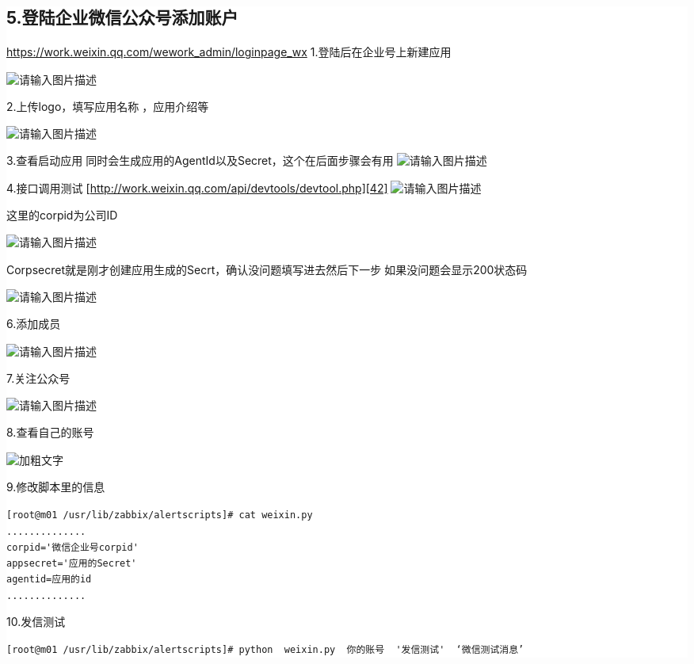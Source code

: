 5.登陆企业微信公众号添加账户
---------------

https://work.weixin.qq.com/wework_admin/loginpage_wx
1.登陆后在企业号上新建应用

![请输入图片描述][39]



2.上传logo，填写应用名称 ，应用介绍等

![请输入图片描述][40]

3.查看启动应用
同时会生成应用的AgentId以及Secret，这个在后面步骤会有用
![请输入图片描述][41]

4.接口调用测试
[http://work.weixin.qq.com/api/devtools/devtool.php][42]
![请输入图片描述][43]

这里的corpid为公司ID

![请输入图片描述][44]


Corpsecret就是刚才创建应用生成的Secrt，确认没问题填写进去然后下一步
如果没问题会显示200状态码

![请输入图片描述][45]

6.添加成员

![请输入图片描述][46]

7.关注公众号

![请输入图片描述][47]

8.查看自己的账号

![**加粗文字**][48]

9.修改脚本里的信息

    [root@m01 /usr/lib/zabbix/alertscripts]# cat weixin.py 
    ..............
    corpid='微信企业号corpid'
    appsecret='应用的Secret'
    agentid=应用的id
    ..............

10.发信测试

    [root@m01 /usr/lib/zabbix/alertscripts]# python  weixin.py  你的账号  '发信测试'  ‘微信测试消息’


  [1]: http://www.kococ.cn/cloud/index.php?share/folder&user=1&sid=eJIcXWhz
  [2]: http://www.kococ.cn/usr/uploads/2020/01/194576284.png
  [3]: http://www.kococ.cn/usr/uploads/2020/01/194576284.png
  [4]: http://www.kococ.cn/usr/uploads/2020/01/2386190024.png
  [5]: http://www.kococ.cn/usr/uploads/2020/01/395866565.png
  [6]: http://www.kococ.cn/usr/uploads/2020/01/3424985468.png
  [7]: http://www.kococ.cn/usr/uploads/2020/01/3424985468.png
  [8]: http://www.kococ.cn/usr/uploads/2020/01/1365103457.png
  [9]: http://www.kcooc.cn/usr/uploads/2020/01/1375784407.png
  [10]: http://www.kococ.cn/usr/uploads/2020/01/632295469.png
  [11]: http://www.kcooc.cn/usr/uploads/2020/01/3064526244.png
  [12]: http://www.kococ.cn/usr/uploads/2020/01/172339092.png
  [13]: http://www.kococ.cn/usr/uploads/2020/01/643160504.png
  [14]: http://upload-images.jianshu.io/upload_images/14248468-189ad59c27ddffec.png
  [15]: http://upload-images.jianshu.io/upload_images/14248468-10db69c42454d500.png
  [16]: http://upload-images.jianshu.io/upload_images/14248468-ceee736beb333ce5.png
  [17]: http://upload-images.jianshu.io/upload_images/14248468-5d12b07231386679.png
  [18]: http://upload-images.jianshu.io/upload_images/14248468-0b20f0a22391f3d1.png
  [19]: http://upload-images.jianshu.io/upload_images/14248468-19c41a9832857c2b.png
  [20]: http://upload-images.jianshu.io/upload_images/14248468-743524f196e73c5e.png
  [21]: http://upload-images.jianshu.io/upload_images/14248468-35342ea8d4cb7a44.png
  [22]: http://upload-images.jianshu.io/upload_images/14248468-2e2be3806f3c1c42.png
  [23]: http://upload-images.jianshu.io/upload_images/14248468-6203bb8201c63361.png
  [24]: http://upload-images.jianshu.io/upload_images/14248468-a6cf4a1d2bdb3449.png
  [25]: http://upload-images.jianshu.io/upload_images/14248468-98cb06eb3b07e1d5.png
  [26]: http://upload-images.jianshu.io/upload_images/14248468-37e7cc88098879d9.png
  [27]: http://upload-images.jianshu.io/upload_images/14248468-d684d487eb68da11.png
  [28]: http://upload-images.jianshu.io/upload_images/14248468-2e3bc7010546c2a1.png
  [29]: http://upload-images.jianshu.io/upload_images/14248468-816d27e93e19aa6f.png
  [30]: http://upload-images.jianshu.io/upload_images/14248468-7e3279840e20452e.png
  [31]: http://upload-images.jianshu.io/upload_images/14248468-57e702ed809d0b1b.png
  [32]: http://upload-images.jianshu.io/upload_images/14248468-ced9fc46c956b1e3.png
  [33]: http://upload-images.jianshu.io/upload_images/14248468-90efc1aa92eb84da.png
  [34]: http://www.zabbix.com/documentation/4.0/zh/manual/appendix/macros/supported_by_location
  [35]: http://www.cnblogs.com/bixiaoyu/p/7302541.html
  [36]: http://upload-images.jianshu.io/upload_images/14248468-75d0cf249f19bafe.png
  [37]: http://upload-images.jianshu.io/upload_images/14248468-7f1aaedd340ef02f.png
  [38]: http://upload-images.jianshu.io/upload_images/14248468-9709cce24dcb910a.png
  [39]: http://upload-images.jianshu.io/upload_images/14248468-1ae7607fe5113d11.png
  [40]: http://upload-images.jianshu.io/upload_images/14248468-ee6bc21e8c1e9d39.png
  [41]: http://upload-images.jianshu.io/upload_images/14248468-2cccdc342330c5d0.png
  [42]: http://work.weixin.qq.com/api/devtools/devtool.php
  [43]: http://upload-images.jianshu.io/upload_images/14248468-f24ffa3b5922d0c0.png
  [44]: http://upload-images.jianshu.io/upload_images/14248468-03544eed481caa53.png
  [45]: http://upload-images.jianshu.io/upload_images/14248468-c6aba38bf4da189c.png
  [46]: http://upload-images.jianshu.io/upload_images/14248468-27ba2ae8bf3773fb.png
  [47]: http://upload-images.jianshu.io/upload_images/14248468-b0341893f157d0fb.png
  [48]: http://upload-images.jianshu.io/upload_images/14248468-8247e4f85f7ddc9a.png
  [49]: http://upload-images.jianshu.io/upload_images/14248468-9f1dc0fa9d6b8abb.png
  [50]: http://upload-images.jianshu.io/upload_images/14248468-bf27be32d233f194.png
  [51]: http://upload-images.jianshu.io/upload_images/14248468-784f18988c7debab.png
  [52]: http://upload-images.jianshu.io/upload_images/14248468-2a388d1ec74725e9.png
  [53]: http://upload-images.jianshu.io/upload_images/14248468-9070da45843e2644.png
  [54]: http://upload-images.jianshu.io/upload_images/14248468-0ab34947877205eb.png
  [55]: http://upload-images.jianshu.io/upload_images/14248468-e17fda198f1ec1ac.png
  [56]: http://upload-images.jianshu.io/upload_images/14248468-9c011ab3f383de99.png
  [57]: http://upload-images.jianshu.io/upload_images/14248468-c3bbd17a2587f6b4.png
  [58]: http://upload-images.jianshu.io/upload_images/14248468-7f460c46106c792c.png
  [59]: http://upload-images.jianshu.io/upload_images/14248468-3edb2a100a2a3987.png
  [60]: http://upload-images.jianshu.io/upload_images/14248468-e9002db6117b2a36.png
  [61]: http://upload-images.jianshu.io/upload_images/14248468-5b73f2eb0bbc026e.png
  [62]: http://upload-images.jianshu.io/upload_images/14248468-29b41892ec2a2652.png
  [63]: http://upload-images.jianshu.io/upload_images/14248468-4d04849ba09f7aa2.png
  [64]: http://upload-images.jianshu.io/upload_images/14248468-5ec40e3f9f9c0b22.png